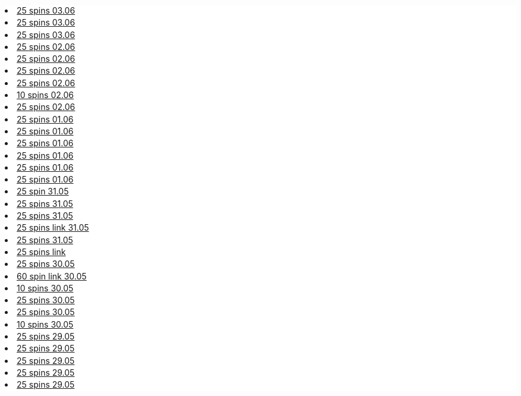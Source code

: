 <li><a href="https://rewards.coinmaster.com/rewards/rewards.html?c=pe_INSRHzuek_20240603">25 spins 03.06</a></li>
<li><a href="https://rewards.coinmaster.com/rewards/rewards.html?c=pe_CHATBXhUuml_20240603">25 spins 03.06</a></li>
<li><a href="https://rewards.coinmaster.com/rewards/rewards.html?c=pe_TWIcVrloY_20240603">25 spins 03.06</a></li>
<li><a href="https://rewards.coinmaster.com/rewards/rewards.html?c=pe_FCBKnJNde_20240602">25 spins 02.06</a></li>
<li><a href="https://rewards.coinmaster.com/rewards/rewards.html?c=pe_EMAILMWodez_20240528">25 spins 02.06</a></li>
<li><a href="https://rewards.coinmaster.com/rewards/rewards.html?c=pe_LINEnwdJAB_20240602">25 spins 02.06</a></li>
<li><a href="https://rewards.coinmaster.com/rewards/rewards.html?c=pe_INSoXyWJX_20240602">25 spins 02.06</a></li>
<li><a href="https://rewards.coinmaster.com/rewards/rewards.html?c=pe_FCBkbEZLg_20240602">10 spins 02.06</a></li>
<li><a href="https://rewards.coinmaster.com/rewards/rewards.html?c=pe_CHATBwXvsnP_20240602">25 spins 02.06</a></li>
<li><a href="https://rewards.coinmaster.com/rewards/rewards.html?c=pe_INSbLQhQO_20240601">25 spins 01.06</a></li>
<li><a href="https://rewards.coinmaster.com/rewards/rewards.html?c=pe_FCBcjVefx_20240601">25 spins 01.06</a></li>
<li><a href="https://rewards.coinmaster.com/rewards/rewards.html?c=pe_FCBUkuigl_20240601">25 spins 01.06</a></li>
<li><a href="https://rewards.coinmaster.com/rewards/rewards.html?c=pe_FCBUkuigl_20240601">25 spins 01.06</a></li>
<li><a href="https://rewards.coinmaster.com/rewards/rewards.html?c=pe_CHATBktmHcg_20240601">25 spins 01.06</a></li>
<li><a href="https://rewards.coinmaster.com/rewards/rewards.html?c=pe_TWIWUOIxr_20240601">25 spins 01.06</a></li>
<li><a href="https://rewards.coinmaster.com/rewards/rewards.html?c=pe_FCBoUtDTY_20240531">25 spin 31.05</a></li>
<li><a href="https://rewards.coinmaster.com/rewards/rewards.html?c=pe_EMAILDYVCef_20240526">25 spins 31.05</a></li>
<li><a href="https://rewards.coinmaster.com/rewards/rewards.html?c=pe_INSihdkRy_20240531">25 spins 31.05</a></li>
<li><a href="https://rewards.coinmaster.com/rewards/rewards.html?c=pe_FCBKTWSeV_20240531">25 spins link 31.05</a></li>
<li><a href="https://rewards.coinmaster.com/rewards/rewards.html?c=pe_CHATBhfhZKG_20240531">25 spins 31.05</a></li>
<li><a href="https://rewards.coinmaster.com/rewards/rewards.html?c=pe_FCBwHEauP_20240530">25 spins link</a></li>
<li><a href="https://rewards.coinmaster.com/rewards/rewards.html?c=pe_EMAILMAOVWn_20240525">25 spins 30.05</a></li>
<li><a href="https://rewards.coinmaster.com/rewards/rewards.html?c=pe_RICHzuGjRL_20240525">60 spin link 30.05</a></li>
<li><a href="https://rewards.coinmaster.com/rewards/rewards.html?c=pe_FCBrumzGP_20240530">10 spins 30.05</a></li>
<li><a href="https://rewards.coinmaster.com/rewards/rewards.html?c=pe_INSNboCeJ_20240530">25 spins 30.05</a></li>
<li><a href="https://rewards.coinmaster.com/rewards/rewards.html?c=pe_CHATBMTwdFV_20240530">25 spins 30.05</a></li>
<li><a href="https://rewards.coinmaster.com/rewards/rewards.html?c=pe_TWIPcUgJS_20240530">10 spins 30.05</a></li>
<li><a href="https://rewards.coinmaster.com/rewards/rewards.html?c=pe_FCBdrPwOe_20240529">25 spins 29.05</a></li>
<li><a href="https://rewards.coinmaster.com/rewards/rewards.html?c=pe_TWIGOqjMT_20240529">25 spins 29.05</a></li>
<li><a href="https://rewards.coinmaster.com/rewards/rewards.html?c=pe_LINEcuUPZe_20240529">25 spins 29.05</a></li>
<li><a href="https://rewards.coinmaster.com/rewards/rewards.html?c=pe_EMAILvWvExC_20240524">25 spins 29.05</a></li>
<li><a href="https://rewards.coinmaster.com/rewards/rewards.html?c=pe_INSGYODmt_20240529">25 spins 29.05</a></li>